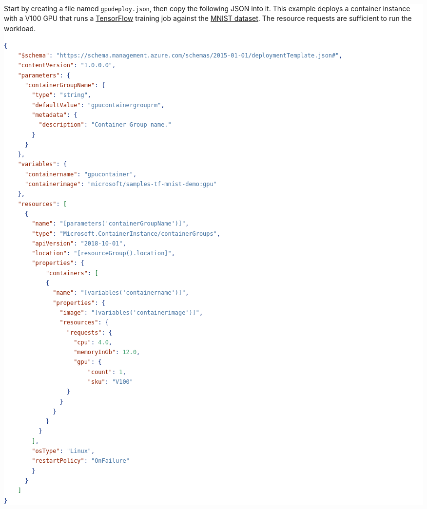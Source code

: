 Start by creating a file named `gpudeploy.json`, then copy the following JSON into it. This example deploys a container instance with a V100 GPU that runs a [TensorFlow](https://www.tensorflow.org/versions/r1.1/get_started/mnist/beginners) training job against the [MNIST dataset](http://yann.lecun.com/exdb/mnist/). The resource requests are sufficient to run the workload.

```JSON
{
    "$schema": "https://schema.management.azure.com/schemas/2015-01-01/deploymentTemplate.json#",
    "contentVersion": "1.0.0.0",
    "parameters": {
      "containerGroupName": {
        "type": "string",
        "defaultValue": "gpucontainergrouprm",
        "metadata": {
          "description": "Container Group name."
        }
      }
    },
    "variables": {
      "containername": "gpucontainer",
      "containerimage": "microsoft/samples-tf-mnist-demo:gpu"
    },
    "resources": [
      {
        "name": "[parameters('containerGroupName')]",
        "type": "Microsoft.ContainerInstance/containerGroups",
        "apiVersion": "2018-10-01",
        "location": "[resourceGroup().location]",
        "properties": {
            "containers": [
            {
              "name": "[variables('containername')]",
              "properties": {
                "image": "[variables('containerimage')]",
                "resources": {
                  "requests": {
                    "cpu": 4.0,
                    "memoryInGb": 12.0,
                    "gpu": {
                        "count": 1,
                        "sku": "V100"
                  }
                }
              }
            }
          }
        ],
        "osType": "Linux",
        "restartPolicy": "OnFailure"
        }
      }
    ]
}
```


[aci-vnet-01]: ./media/container-instances-vnet/aci-vnet-01.png
[terms-of-use]: https://azure.microsoft.com/support/legal/preview-supplemental-terms/
[az-container-create]: /cli/azure/container#az-container-create
[az-container-show]: /cli/azure/container#az-container-show
[az-container-logs]: /cli/azure/container#az-container-logs
[az-container-show]: /cli/azure/container#az-container-show
[az-group-deployment-create]: /cli/azure/group/deployment#az-group-deployment-create